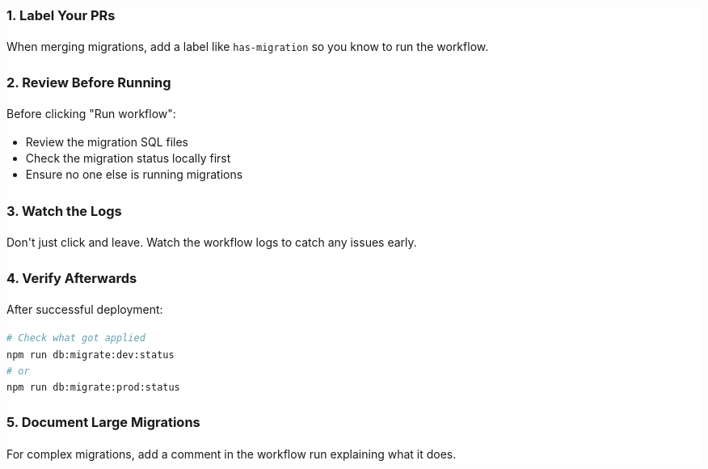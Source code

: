 ### 1. Label Your PRs
When merging migrations, add a label like `has-migration` so you know to run the workflow.

### 2. Review Before Running
Before clicking "Run workflow":
- Review the migration SQL files
- Check the migration status locally first
- Ensure no one else is running migrations

### 3. Watch the Logs
Don't just click and leave. Watch the workflow logs to catch any issues early.

### 4. Verify Afterwards
After successful deployment:
```bash
# Check what got applied
npm run db:migrate:dev:status
# or
npm run db:migrate:prod:status
```

### 5. Document Large Migrations
For complex migrations, add a comment in the workflow run explaining what it does.
